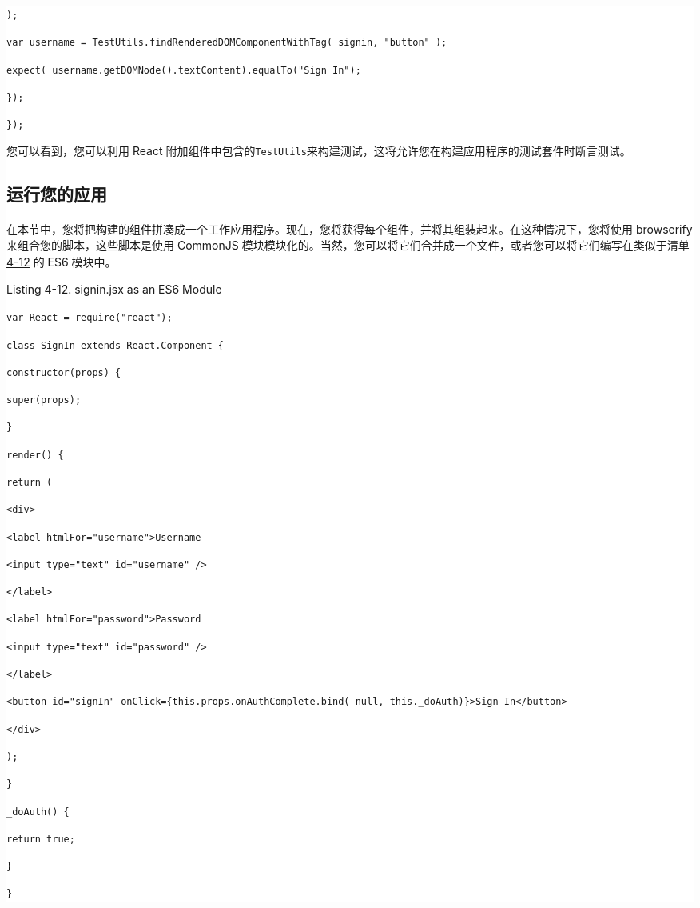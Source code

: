 `);`

`var username = TestUtils.findRenderedDOMComponentWithTag( signin, "button" );`

`expect( username.getDOMNode().textContent).equalTo("Sign In");`

`});`

`});`

您可以看到，您可以利用 React 附加组件中包含的`TestUtils`来构建测试，这将允许您在构建应用程序的测试套件时断言测试。

## 运行您的应用

在本节中，您将把构建的组件拼凑成一个工作应用程序。现在，您将获得每个组件，并将其组装起来。在这种情况下，您将使用 browserify 来组合您的脚本，这些脚本是使用 CommonJS 模块模块化的。当然，您可以将它们合并成一个文件，或者您可以将它们编写在类似于清单 [4-12](#FPar12) 的 ES6 模块中。

Listing 4-12\. signin.jsx as an ES6 Module

`var React = require("react");`

`class SignIn extends React.Component {`

`constructor(props) {`

`super(props);`

`}`

`render() {`

`return (`

`<div>`

`<label htmlFor="username">Username`

`<input type="text" id="username" />`

`</label>`

`<label htmlFor="password">Password`

`<input type="text" id="password" />`

`</label>`

`<button id="signIn" onClick={this.props.onAuthComplete.bind( null, this._doAuth)}>Sign In</button>`

`</div>`

`);`

`}`

`_doAuth() {`

`return true;`

`}`

`}`
